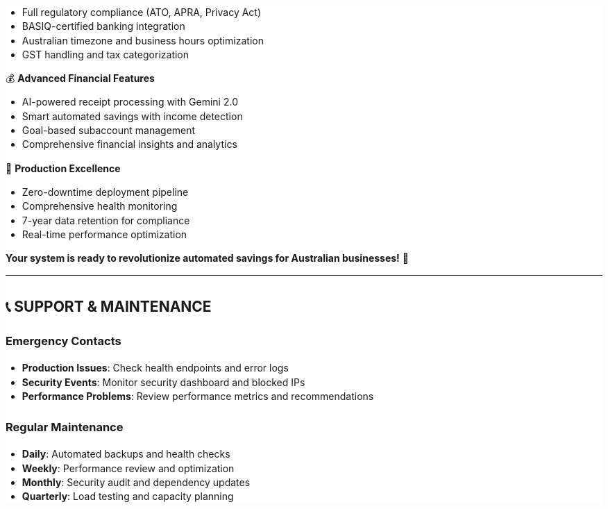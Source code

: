 - Full regulatory compliance (ATO, APRA, Privacy Act)
- BASIQ-certified banking integration
- Australian timezone and business hours optimization
- GST handling and tax categorization

💰 **Advanced Financial Features**

- AI-powered receipt processing with Gemini 2.0
- Smart automated savings with income detection
- Goal-based subaccount management
- Comprehensive financial insights and analytics

🚀 **Production Excellence**

- Zero-downtime deployment pipeline
- Comprehensive health monitoring
- 7-year data retention for compliance
- Real-time performance optimization

**Your system is ready to revolutionize automated savings for Australian
businesses!** 🎉

---

## 📞 **SUPPORT & MAINTENANCE**

### Emergency Contacts

- **Production Issues**: Check health endpoints and error logs
- **Security Events**: Monitor security dashboard and blocked IPs
- **Performance Problems**: Review performance metrics and recommendations

### Regular Maintenance

- **Daily**: Automated backups and health checks
- **Weekly**: Performance review and optimization
- **Monthly**: Security audit and dependency updates
- **Quarterly**: Load testing and capacity planning
